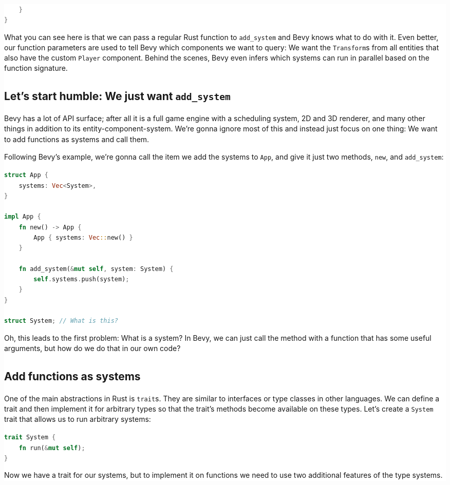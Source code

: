 ```rust
    }
}
```

What you can see here is that we can pass a regular Rust function to `add_system` and Bevy knows what to do with it. Even better, our function parameters are used to tell Bevy which components we want to query: We want the `Transform`s from all entities that also have the custom `Player` component.
Behind the scenes, Bevy even infers which systems can run in parallel based on the function signature.

## Let’s start humble: We just want `add_system`

Bevy has a lot of API surface; after all it is a full game engine with a scheduling system, 2D and 3D renderer, and many other things in addition to its entity-component-system. We’re gonna ignore most of this and instead just focus on one thing: We want to add functions as systems and call them.

Following Bevy’s example, we’re gonna call the  item we add the systems to `App`, and give it just two methods, `new`, and `add_system`:

```rust
struct App {
    systems: Vec<System>,
}

impl App {
    fn new() -> App {
        App { systems: Vec::new() }
    }
    
    fn add_system(&mut self, system: System) {
        self.systems.push(system);
    }
}

struct System; // What is this?
```

Oh, this leads to the first problem: What is a system? In Bevy, we can just call the method with a function that has some useful arguments, but how do we do that in our own code?

## Add functions as systems

One of the main abstractions in Rust is `trait`s. They are similar to interfaces or type classes in other languages. We can define a trait and then implement it for arbitrary types so that the trait’s methods become available on these types. Let’s create a `System` trait that allows us to run arbitrary systems:

```rust
trait System {
    fn run(&mut self);
}
```

Now we have a trait for our systems, but to implement it on functions we need to use two additional features of the type systems.
